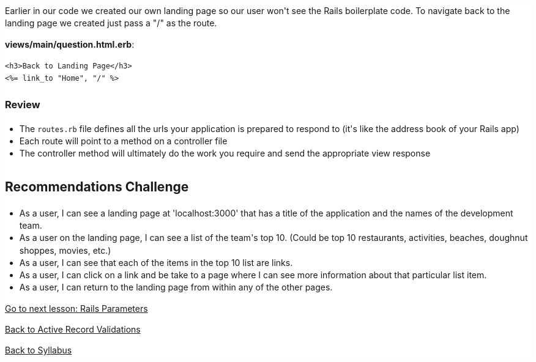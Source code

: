 Earlier in our code we created our own landing page so our user won't see the Rails boilerplate code. To navigate back to the landing page we created just pass a "/" as the route.

**views/main/question.html.erb**:
```
<h3>Back to Landing Page</h3>
<%= link_to "Home", "/" %>
```

### Review

- The `routes.rb` file defines all the urls your application is prepared to respond to (it's like the address book of your Rails app)
- Each route will point to a method on a controller file
- The controller method will ultimately do the work you require and send the appropriate view response

## Recommendations Challenge

- As a user, I can see a landing page at 'localhost:3000' that has a title of the application and the names of the development team.
- As a user on the landing page, I can see a list of the team's top 10. (Could be top 10 restaurants, activities, beaches, doughnut shoppes, movies, etc.)
- As a user, I can see that each of the items in the top 10 list are links.
- As a user, I can click on a link and be take to a page where I can see more information about that particular list item.
- As a user, I can return to the landing page from within any of the other pages.

[ Go to next lesson: Rails Parameters ](./params.md)

[ Back to Active Record Validations ](../rails_model/validations.md)

[ Back to Syllabus ](../README.md#ruby-on-rails)

